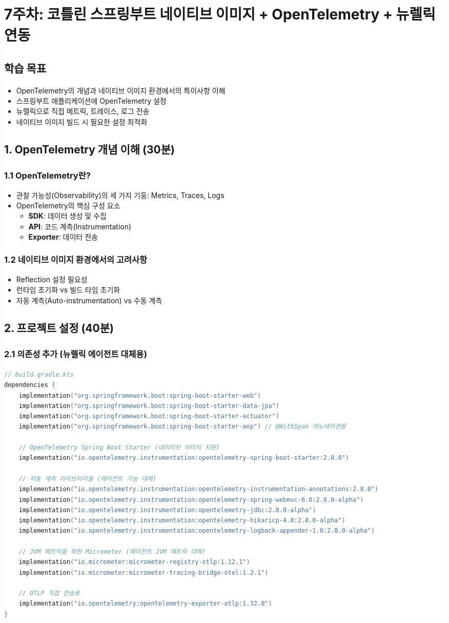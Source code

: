 # 7주차: 코틀린 스프링부트 네이티브 이미지 + OpenTelemetry + 뉴렐릭 연동

## 학습 목표
- OpenTelemetry의 개념과 네이티브 이미지 환경에서의 특이사항 이해
- 스프링부트 애플리케이션에 OpenTelemetry 설정
- 뉴렐릭으로 직접 메트릭, 트레이스, 로그 전송
- 네이티브 이미지 빌드 시 필요한 설정 최적화

## 1. OpenTelemetry 개념 이해 (30분)

### 1.1 OpenTelemetry란?
- 관찰 가능성(Observability)의 세 가지 기둥: Metrics, Traces, Logs
- OpenTelemetry의 핵심 구성 요소
  - **SDK**: 데이터 생성 및 수집
  - **API**: 코드 계측(Instrumentation)
  - **Exporter**: 데이터 전송

### 1.2 네이티브 이미지 환경에서의 고려사항
- Reflection 설정 필요성
- 런타임 초기화 vs 빌드 타임 초기화
- 자동 계측(Auto-instrumentation) vs 수동 계측

## 2. 프로젝트 설정 (40분)

### 2.1 의존성 추가 (뉴렐릭 에이전트 대체용)

```kotlin
// build.gradle.kts
dependencies {
    implementation("org.springframework.boot:spring-boot-starter-web")
    implementation("org.springframework.boot:spring-boot-starter-data-jpa")
    implementation("org.springframework.boot:spring-boot-starter-actuator")
    implementation("org.springframework.boot:spring-boot-starter-aop") // @WithSpan 어노테이션용
    
    // OpenTelemetry Spring Boot Starter (네이티브 이미지 지원)
    implementation("io.opentelemetry.instrumentation:opentelemetry-spring-boot-starter:2.8.0")
    
    // 자동 계측 라이브러리들 (에이전트 기능 대체)
    implementation("io.opentelemetry.instrumentation:opentelemetry-instrumentation-annotations:2.8.0")
    implementation("io.opentelemetry.instrumentation:opentelemetry-spring-webmvc-6.0:2.8.0-alpha")
    implementation("io.opentelemetry.instrumentation:opentelemetry-jdbc:2.8.0-alpha")
    implementation("io.opentelemetry.instrumentation:opentelemetry-hikaricp-4.0:2.8.0-alpha")
    implementation("io.opentelemetry.instrumentation:opentelemetry-logback-appender-1.0:2.8.0-alpha")
    
    // JVM 메트릭을 위한 Micrometer (에이전트 JVM 메트릭 대체)
    implementation("io.micrometer:micrometer-registry-otlp:1.12.1")
    implementation("io.micrometer:micrometer-tracing-bridge-otel:1.2.1")
    
    // OTLP 직접 전송용
    implementation("io.opentelemetry:opentelemetry-exporter-otlp:1.32.0")
}
```
